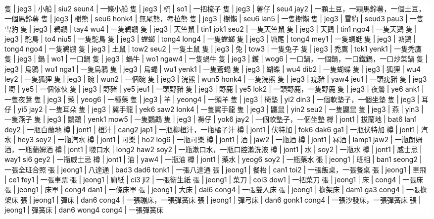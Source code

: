 隻 | jeg3 | 小船 | siu2 seun4 | 一條小船
隻 | jeg3 | 梳 | so1 | 一把梳子
隻 | jeg3 | 薯仔 | seu4 jay2 | 一顆土豆，一顆馬鈴薯，一個土豆，一個馬鈴薯
隻 | jeg3 | 樹熊 | seu6 honk4 | 無尾熊，考拉熊
隻 | jeg3 | 樹懶 | seu6 lan5 | 一隻樹懶
隻 | jeg3 | 雪豹 | seud3 pau3 | 一隻雪豹
隻 | jeg3 | 鵜鶘 | tay4 wu4 | 一隻鵜鶘
隻 | jeg3 | 天竺鼠 | tin1 jok1 seu2 | 一隻天竺鼠
隻 | jeg3 | 天鵝 | tin1 ngo4 | 一隻天鵝
隻 | jeg3 | 鴕鳥 | to4 niu5 | 一隻鴕鳥
隻 | jeg3 | 螳螂 | tong4 long4 | 一隻螳螂
隻 | jeg3 | 塘尾 | tong4 mey1 | 一隻蜻蜓
隻 | jeg3 | 塘鵝 | tong4 ngo4 | 一隻鵜鶘
隻 | jeg3 | 土鼠 | tow2 seu2 | 一隻土鼠
隻 | jeg3 | 兔 | tow3 | 一隻兔子
隻 | jeg3 | 禿鷹 | tok1 yenk1 | 一隻禿鷹
隻 | jeg3 | 鍋 | wo1 | 一口鍋
隻 | jeg3 | 蝸牛 | wo1 ngaw4 | 一隻蝸牛
隻 | jeg3 | 鑊 | wog6 | 一口鍋，一個鍋，一口鐵鍋，一口炒菜鍋
隻 | jeg3 | 烏鴉 | wu1 nga1 | 一隻烏鴉
隻 | jeg3 | 烏蠅 | wu1 yenk1 | 一隻蒼蠅
隻 | jeg3 | 蝴蝶 | wu4 dib2 | 一隻蝴蝶
隻 | jeg3 | 狐狸 | wu4 ley2 | 一隻狐狸
隻 | jeg3 | 碗 | wun2 | 一個碗
隻 | jeg3 | 浣熊 | wun5 honk4 | 一隻浣熊
隻 | jeg3 | 疣豬 | yaw4 jeu1 | 一頭疣豬
隻 | jeg3 | 嘢 | ye5 | 一個傢伙
隻 | jeg3 | 野豬 | ye5 jeu1 | 一頭野豬
隻 | jeg3 | 野鹿 | ye5 lok2 | 一頭野鹿，一隻野鹿
隻 | jeg3 | 夜鶯 | ye6 ank1 | 一隻夜鶯
隻 | jeg3 | 藥 | yeog6 | 一種藥
隻 | jeg3 | 羊 | yeong4 | 一頭羊
隻 | jeg3 | 椅墊 | yi2 din3 | 一個軟墊子，一個坐墊
隻 | jeg3 | 耳仔 | yi5 jay2 | 一隻耳朵
隻 | jeg3 | 翼手龍 | yek6 saw2 lonk4 | 一隻翼手龍
隻 | jeg3 | 鼴鼠 | yin2 seu2 | 一隻鼴鼠
隻 | jeg3 | 燕 | yin3 | 一隻燕子
隻 | jeg3 | 鸚鵡 | yenk1 mow5 | 一隻鸚鵡
隻 | jeg3 | 褥仔 | yok6 jay2 | 一個軟墊子，一個坐墊
樽 | jont1 | 拔蘭地 | bat6 lan1 dey2 | 一瓶白蘭地
樽 | jont1 | 橙汁 | cang2 jap1 | 一瓶柳橙汁，一瓶橘子汁
樽 | jont1 | 伏特加 | fok6 dak6 ga1 | 一瓶伏特加
樽 | jont1 | 汽水 | hey3 soy2 | 一瓶汽水
樽 | jont1 | 可樂​ | ho2 log6 | 一瓶可樂
樽 | jont1 | 酒 | jaw2 | 一瓶酒
樽 | jont1 | 冧酒 | lamp1 jaw2 | 一瓶朗姆酒，一瓶蘭姆酒
樽 | jont1 | 𠺘口水 | long2 haw2 soy2 | 一瓶漱口水，一瓶口腔漱洗液
樽 | jont1 | 水 | soy2 | 一瓶水
樽 | jont1 | 威士忌 | way1 si6 gey2 | 一瓶威士忌
樽 | jont1 | 油 | yaw4 | 一瓶油
樽 | jont1 | 藥水 | yeog6 soy2 | 一瓶藥水
張 | jeong1 | 班相 | ban1 seong2 | 一張全班合照
張 | jeong1 | 八達通 | bad3 dad6 tonk1 | 一張八達通
張 | jeong1 | 餐枱 | can1 toi2 | 一張飯桌，一張餐桌
張 | jeong1 | 車飛 | ce1 fey1 | 一張車票
張 | jeong1 | 廁紙 | ci3 ji2 | 一張衛生紙
張 | jeong1 | 菜刀 | coi3 dow1 | 一把菜刀
張 | jeong1 | 床 | cong4 | 一張床
張 | jeong1 | 床單 | cong4 dan1 | 一條床單
張 | jeong1 | 大床 | dai6 cong4 | 一張雙人床
張 | jeong1 | 擔架床 | dam1 ga3 cong4 | 一張擔架床
張 | jeong1 | 彈床 | dan6 cong4 | 一張蹦床，一張彈簧床
張 | jeong1 | 彈弓床 | dan6 gonk1 cong4 | 一張沙發床，一張彈簧床
張 | jeong1 | 彈簧床 | dan6 wong4 cong4 | 一張彈簧床